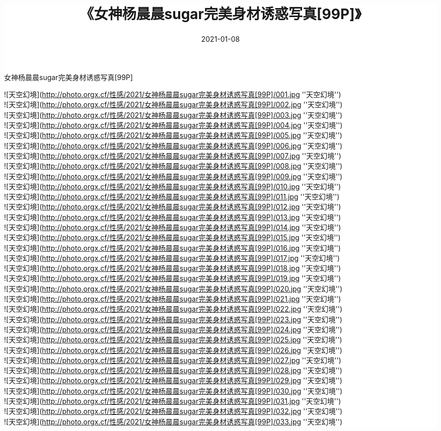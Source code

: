 ﻿---
layout: post
title:  《女神杨晨晨sugar完美身材诱惑写真[99P]》
date:   2021-01-08
image: http://photo.orgx.cf/性感/2021/女神杨晨晨sugar完美身材诱惑写真[99P]/000.jpg
categories: [美女, 性感, 泳衣]
---

女神杨晨晨sugar完美身材诱惑写真[99P]



![天空幻境](http://photo.orgx.cf/性感/2021/女神杨晨晨sugar完美身材诱惑写真[99P]/001.jpg ''天空幻境'') <br>
![天空幻境](http://photo.orgx.cf/性感/2021/女神杨晨晨sugar完美身材诱惑写真[99P]/002.jpg ''天空幻境'') <br>
![天空幻境](http://photo.orgx.cf/性感/2021/女神杨晨晨sugar完美身材诱惑写真[99P]/003.jpg ''天空幻境'') <br>
![天空幻境](http://photo.orgx.cf/性感/2021/女神杨晨晨sugar完美身材诱惑写真[99P]/004.jpg ''天空幻境'') <br>
![天空幻境](http://photo.orgx.cf/性感/2021/女神杨晨晨sugar完美身材诱惑写真[99P]/005.jpg ''天空幻境'') <br>
![天空幻境](http://photo.orgx.cf/性感/2021/女神杨晨晨sugar完美身材诱惑写真[99P]/006.jpg ''天空幻境'') <br>
![天空幻境](http://photo.orgx.cf/性感/2021/女神杨晨晨sugar完美身材诱惑写真[99P]/007.jpg ''天空幻境'') <br>
![天空幻境](http://photo.orgx.cf/性感/2021/女神杨晨晨sugar完美身材诱惑写真[99P]/008.jpg ''天空幻境'') <br>
![天空幻境](http://photo.orgx.cf/性感/2021/女神杨晨晨sugar完美身材诱惑写真[99P]/009.jpg ''天空幻境'') <br>
![天空幻境](http://photo.orgx.cf/性感/2021/女神杨晨晨sugar完美身材诱惑写真[99P]/010.jpg ''天空幻境'') <br>
![天空幻境](http://photo.orgx.cf/性感/2021/女神杨晨晨sugar完美身材诱惑写真[99P]/011.jpg ''天空幻境'') <br>
![天空幻境](http://photo.orgx.cf/性感/2021/女神杨晨晨sugar完美身材诱惑写真[99P]/012.jpg ''天空幻境'') <br>
![天空幻境](http://photo.orgx.cf/性感/2021/女神杨晨晨sugar完美身材诱惑写真[99P]/013.jpg ''天空幻境'') <br>
![天空幻境](http://photo.orgx.cf/性感/2021/女神杨晨晨sugar完美身材诱惑写真[99P]/014.jpg ''天空幻境'') <br>
![天空幻境](http://photo.orgx.cf/性感/2021/女神杨晨晨sugar完美身材诱惑写真[99P]/015.jpg ''天空幻境'') <br>
![天空幻境](http://photo.orgx.cf/性感/2021/女神杨晨晨sugar完美身材诱惑写真[99P]/016.jpg ''天空幻境'') <br>
![天空幻境](http://photo.orgx.cf/性感/2021/女神杨晨晨sugar完美身材诱惑写真[99P]/017.jpg ''天空幻境'') <br>
![天空幻境](http://photo.orgx.cf/性感/2021/女神杨晨晨sugar完美身材诱惑写真[99P]/018.jpg ''天空幻境'') <br>
![天空幻境](http://photo.orgx.cf/性感/2021/女神杨晨晨sugar完美身材诱惑写真[99P]/019.jpg ''天空幻境'') <br>
![天空幻境](http://photo.orgx.cf/性感/2021/女神杨晨晨sugar完美身材诱惑写真[99P]/020.jpg ''天空幻境'') <br>
![天空幻境](http://photo.orgx.cf/性感/2021/女神杨晨晨sugar完美身材诱惑写真[99P]/021.jpg ''天空幻境'') <br>
![天空幻境](http://photo.orgx.cf/性感/2021/女神杨晨晨sugar完美身材诱惑写真[99P]/022.jpg ''天空幻境'') <br>
![天空幻境](http://photo.orgx.cf/性感/2021/女神杨晨晨sugar完美身材诱惑写真[99P]/023.jpg ''天空幻境'') <br>
![天空幻境](http://photo.orgx.cf/性感/2021/女神杨晨晨sugar完美身材诱惑写真[99P]/024.jpg ''天空幻境'') <br>
![天空幻境](http://photo.orgx.cf/性感/2021/女神杨晨晨sugar完美身材诱惑写真[99P]/025.jpg ''天空幻境'') <br>
![天空幻境](http://photo.orgx.cf/性感/2021/女神杨晨晨sugar完美身材诱惑写真[99P]/026.jpg ''天空幻境'') <br>
![天空幻境](http://photo.orgx.cf/性感/2021/女神杨晨晨sugar完美身材诱惑写真[99P]/027.jpg ''天空幻境'') <br>
![天空幻境](http://photo.orgx.cf/性感/2021/女神杨晨晨sugar完美身材诱惑写真[99P]/028.jpg ''天空幻境'') <br>
![天空幻境](http://photo.orgx.cf/性感/2021/女神杨晨晨sugar完美身材诱惑写真[99P]/029.jpg ''天空幻境'') <br>
![天空幻境](http://photo.orgx.cf/性感/2021/女神杨晨晨sugar完美身材诱惑写真[99P]/030.jpg ''天空幻境'') <br>
![天空幻境](http://photo.orgx.cf/性感/2021/女神杨晨晨sugar完美身材诱惑写真[99P]/031.jpg ''天空幻境'') <br>
![天空幻境](http://photo.orgx.cf/性感/2021/女神杨晨晨sugar完美身材诱惑写真[99P]/032.jpg ''天空幻境'') <br>
![天空幻境](http://photo.orgx.cf/性感/2021/女神杨晨晨sugar完美身材诱惑写真[99P]/033.jpg ''天空幻境'') <br>